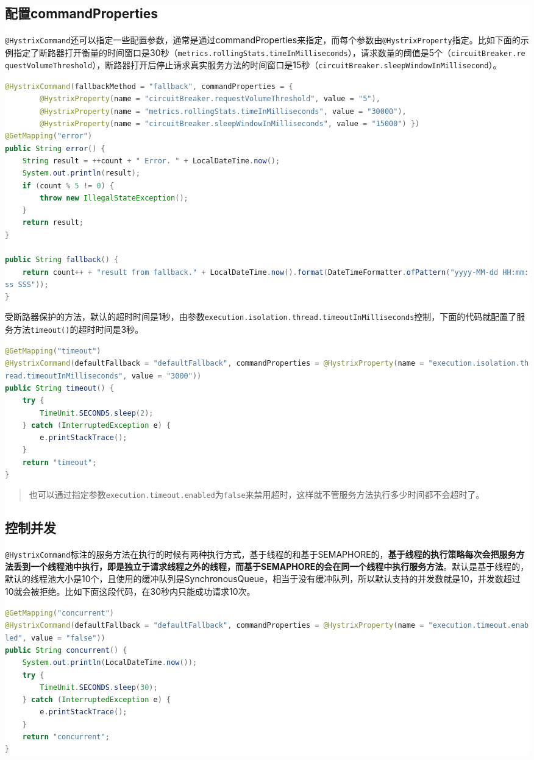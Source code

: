## 配置commandProperties

`@HystrixCommand`还可以指定一些配置参数，通常是通过commandProperties来指定，而每个参数由`@HystrixProperty`指定。比如下面的示例指定了断路器打开衡量的时间窗口是30秒（`metrics.rollingStats.timeInMilliseconds`），请求数量的阈值是5个（`circuitBreaker.requestVolumeThreshold`），断路器打开后停止请求真实服务方法的时间窗口是15秒（`circuitBreaker.sleepWindowInMillisecond`）。

```java
@HystrixCommand(fallbackMethod = "fallback", commandProperties = {
        @HystrixProperty(name = "circuitBreaker.requestVolumeThreshold", value = "5"),
        @HystrixProperty(name = "metrics.rollingStats.timeInMilliseconds", value = "30000"),
        @HystrixProperty(name = "circuitBreaker.sleepWindowInMilliseconds", value = "15000") })
@GetMapping("error")
public String error() {
    String result = ++count + " Error. " + LocalDateTime.now();
    System.out.println(result);
    if (count % 5 != 0) {
        throw new IllegalStateException();
    }
    return result;
}

public String fallback() {
    return count++ + "result from fallback." + LocalDateTime.now().format(DateTimeFormatter.ofPattern("yyyy-MM-dd HH:mm:ss SSS"));
}
```

受断路器保护的方法，默认的超时时间是1秒，由参数`execution.isolation.thread.timeoutInMilliseconds`控制，下面的代码就配置了服务方法`timeout()`的超时时间是3秒。

```java
@GetMapping("timeout")
@HystrixCommand(defaultFallback = "defaultFallback", commandProperties = @HystrixProperty(name = "execution.isolation.thread.timeoutInMilliseconds", value = "3000"))
public String timeout() {
    try {
        TimeUnit.SECONDS.sleep(2);
    } catch (InterruptedException e) {
        e.printStackTrace();
    }
    return "timeout";
}
```

> 也可以通过指定参数`execution.timeout.enabled`为`false`来禁用超时，这样就不管服务方法执行多少时间都不会超时了。

## 控制并发

`@HystrixCommand`标注的服务方法在执行的时候有两种执行方式，基于线程的和基于SEMAPHORE的，**基于线程的执行策略每次会把服务方法丢到一个线程池中执行，即是独立于请求线程之外的线程，而基于SEMAPHORE的会在同一个线程中执行服务方法**。默认是基于线程的，默认的线程池大小是10个，且使用的缓冲队列是SynchronousQueue，相当于没有缓冲队列，所以默认支持的并发数就是10，并发数超过10就会被拒绝。比如下面这段代码，在30秒内只能成功请求10次。

```java
@GetMapping("concurrent")
@HystrixCommand(defaultFallback = "defaultFallback", commandProperties = @HystrixProperty(name = "execution.timeout.enabled", value = "false"))
public String concurrent() {
    System.out.println(LocalDateTime.now());
    try {
        TimeUnit.SECONDS.sleep(30);
    } catch (InterruptedException e) {
        e.printStackTrace();
    }
    return "concurrent";
}
```
